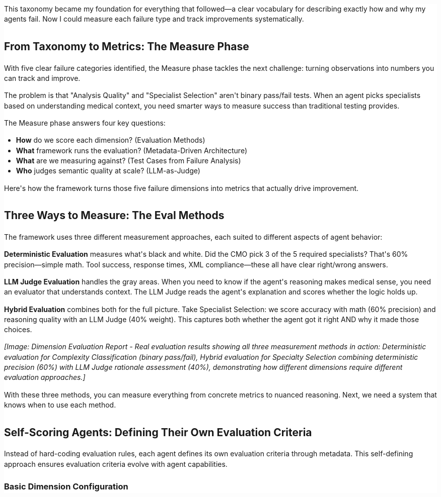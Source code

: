 This taxonomy became my foundation for everything that followed—a clear vocabulary for describing exactly how and why my agents fail. Now I could measure each failure type and track improvements systematically.

## From Taxonomy to Metrics: The Measure Phase

With five clear failure categories identified, the Measure phase tackles the next challenge: turning observations into numbers you can track and improve.

The problem is that "Analysis Quality" and "Specialist Selection" aren't binary pass/fail tests. When an agent picks specialists based on understanding medical context, you need smarter ways to measure success than traditional testing provides.

The Measure phase answers four key questions:
- **How** do we score each dimension? (Evaluation Methods)
- **What** framework runs the evaluation? (Metadata-Driven Architecture)  
- **What** are we measuring against? (Test Cases from Failure Analysis)
- **Who** judges semantic quality at scale? (LLM-as-Judge)

Here's how the framework turns those five failure dimensions into metrics that actually drive improvement.

## Three Ways to Measure: The Eval Methods

The framework uses three different measurement approaches, each suited to different aspects of agent behavior:

**Deterministic Evaluation** measures what's black and white. Did the CMO pick 3 of the 5 required specialists? That's 60% precision—simple math. Tool success, response times, XML compliance—these all have clear right/wrong answers.

**LLM Judge Evaluation** handles the gray areas. When you need to know if the agent's reasoning makes medical sense, you need an evaluator that understands context. The LLM Judge reads the agent's explanation and scores whether the logic holds up.

**Hybrid Evaluation** combines both for the full picture. Take Specialist Selection: we score accuracy with math (60% precision) and reasoning quality with an LLM Judge (40% weight). This captures both whether the agent got it right AND why it made those choices.

*[Image: Dimension Evaluation Report - Real evaluation results showing all three measurement methods in action: Deterministic evaluation for Complexity Classification (binary pass/fail), Hybrid evaluation for Specialty Selection combining deterministic precision (60%) with LLM Judge rationale assessment (40%), demonstrating how different dimensions require different evaluation approaches.]*

With these three methods, you can measure everything from concrete metrics to nuanced reasoning. Next, we need a system that knows when to use each method.

## Self-Scoring Agents: Defining Their Own Evaluation Criteria

Instead of hard-coding evaluation rules, each agent defines its own evaluation criteria through metadata. This self-defining approach ensures evaluation criteria evolve with agent capabilities.

### Basic Dimension Configuration
